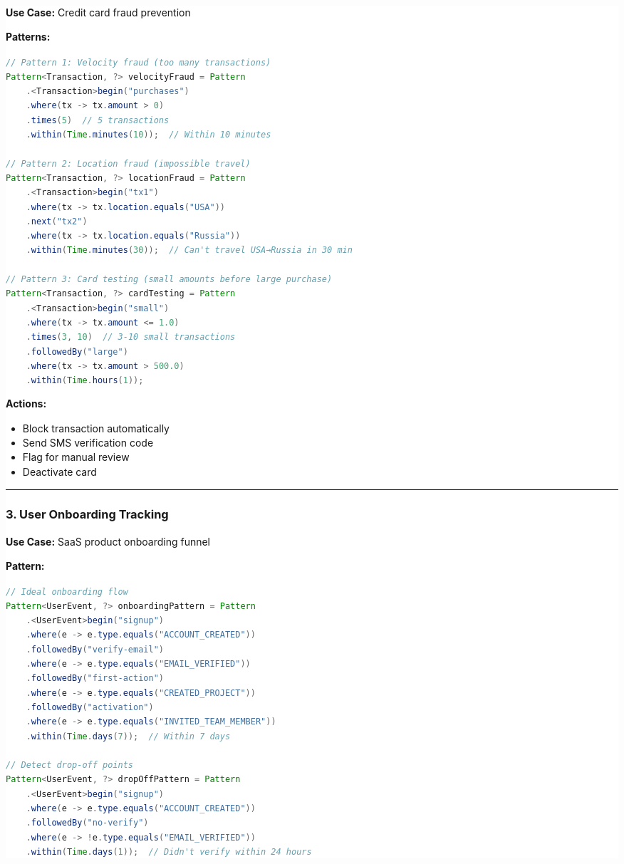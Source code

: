 **Use Case:** Credit card fraud prevention

**Patterns:**
```java
// Pattern 1: Velocity fraud (too many transactions)
Pattern<Transaction, ?> velocityFraud = Pattern
    .<Transaction>begin("purchases")
    .where(tx -> tx.amount > 0)
    .times(5)  // 5 transactions
    .within(Time.minutes(10));  // Within 10 minutes

// Pattern 2: Location fraud (impossible travel)
Pattern<Transaction, ?> locationFraud = Pattern
    .<Transaction>begin("tx1")
    .where(tx -> tx.location.equals("USA"))
    .next("tx2")
    .where(tx -> tx.location.equals("Russia"))
    .within(Time.minutes(30));  // Can't travel USA→Russia in 30 min

// Pattern 3: Card testing (small amounts before large purchase)
Pattern<Transaction, ?> cardTesting = Pattern
    .<Transaction>begin("small")
    .where(tx -> tx.amount <= 1.0)
    .times(3, 10)  // 3-10 small transactions
    .followedBy("large")
    .where(tx -> tx.amount > 500.0)
    .within(Time.hours(1));
```

**Actions:**
- Block transaction automatically
- Send SMS verification code
- Flag for manual review
- Deactivate card

---

### 3. **User Onboarding Tracking**

**Use Case:** SaaS product onboarding funnel

**Pattern:**
```java
// Ideal onboarding flow
Pattern<UserEvent, ?> onboardingPattern = Pattern
    .<UserEvent>begin("signup")
    .where(e -> e.type.equals("ACCOUNT_CREATED"))
    .followedBy("verify-email")
    .where(e -> e.type.equals("EMAIL_VERIFIED"))
    .followedBy("first-action")
    .where(e -> e.type.equals("CREATED_PROJECT"))
    .followedBy("activation")
    .where(e -> e.type.equals("INVITED_TEAM_MEMBER"))
    .within(Time.days(7));  // Within 7 days

// Detect drop-off points
Pattern<UserEvent, ?> dropOffPattern = Pattern
    .<UserEvent>begin("signup")
    .where(e -> e.type.equals("ACCOUNT_CREATED"))
    .followedBy("no-verify")
    .where(e -> !e.type.equals("EMAIL_VERIFIED"))
    .within(Time.days(1));  // Didn't verify within 24 hours
```
